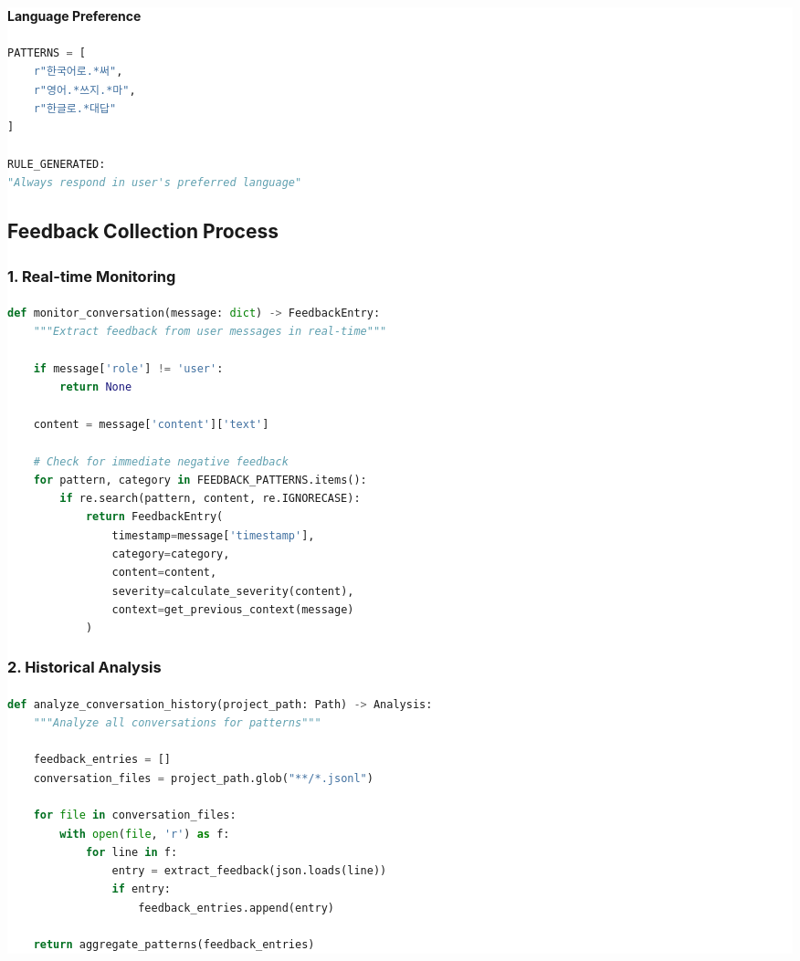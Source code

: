 #### Language Preference
```python
PATTERNS = [
    r"한국어로.*써",
    r"영어.*쓰지.*마",
    r"한글로.*대답"
]

RULE_GENERATED:
"Always respond in user's preferred language"
```

## Feedback Collection Process

### 1. Real-time Monitoring
```python
def monitor_conversation(message: dict) -> FeedbackEntry:
    """Extract feedback from user messages in real-time"""
    
    if message['role'] != 'user':
        return None
        
    content = message['content']['text']
    
    # Check for immediate negative feedback
    for pattern, category in FEEDBACK_PATTERNS.items():
        if re.search(pattern, content, re.IGNORECASE):
            return FeedbackEntry(
                timestamp=message['timestamp'],
                category=category,
                content=content,
                severity=calculate_severity(content),
                context=get_previous_context(message)
            )
```

### 2. Historical Analysis
```python
def analyze_conversation_history(project_path: Path) -> Analysis:
    """Analyze all conversations for patterns"""
    
    feedback_entries = []
    conversation_files = project_path.glob("**/*.jsonl")
    
    for file in conversation_files:
        with open(file, 'r') as f:
            for line in f:
                entry = extract_feedback(json.loads(line))
                if entry:
                    feedback_entries.append(entry)
    
    return aggregate_patterns(feedback_entries)
```
